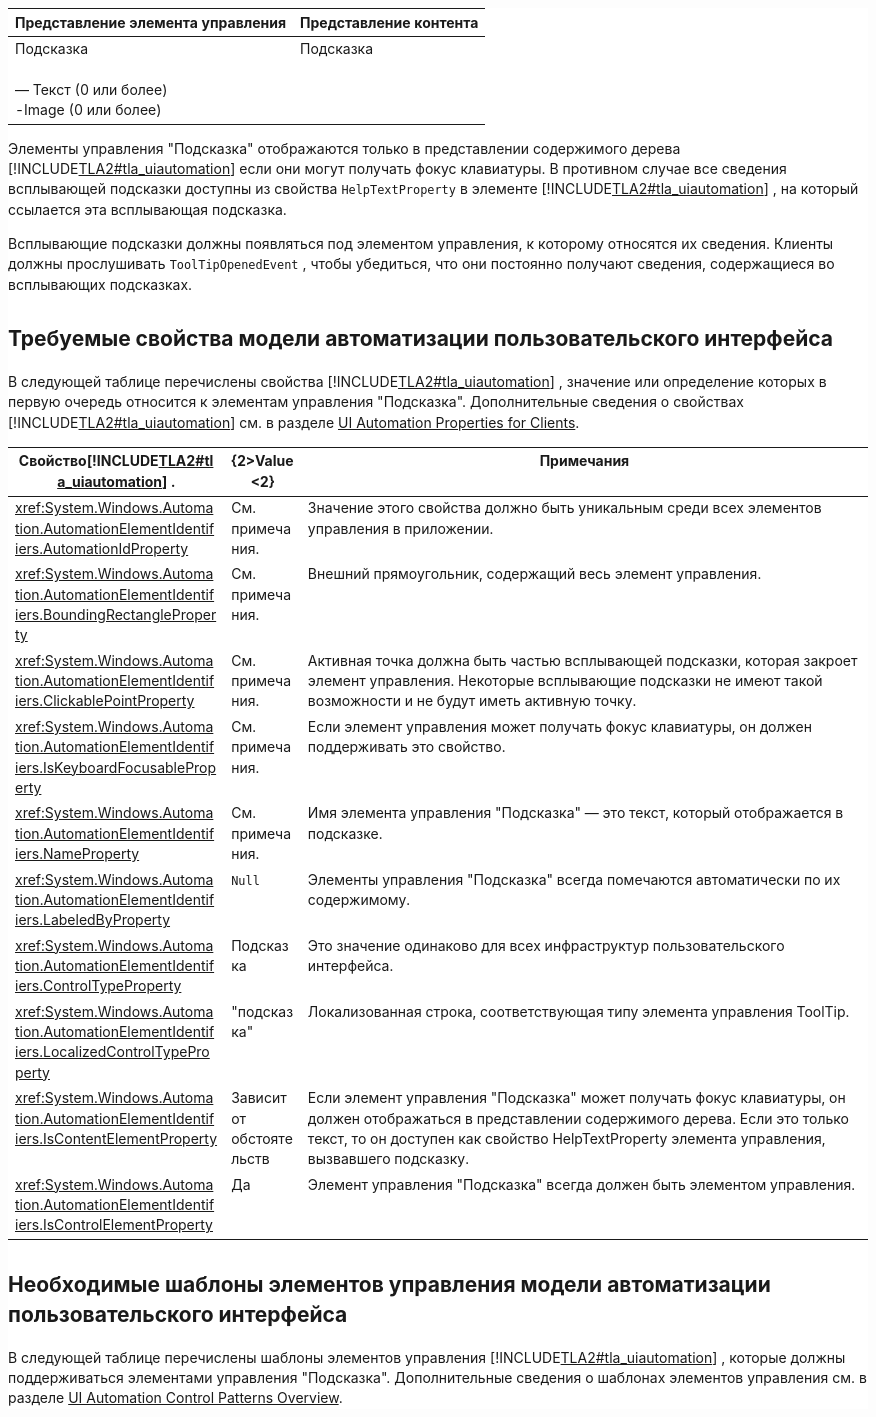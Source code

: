 |Представление элемента управления|Представление контента|  
|------------------|------------------|  
|Подсказка<br /><br /> — Текст (0 или более)<br />-Image (0 или более)|Подсказка|  
  
 Элементы управления "Подсказка" отображаются только в представлении содержимого дерева [!INCLUDE[TLA2#tla_uiautomation](../../../includes/tla2sharptla-uiautomation-md.md)] если они могут получать фокус клавиатуры. В противном случае все сведения всплывающей подсказки доступны из свойства `HelpTextProperty` в элементе [!INCLUDE[TLA2#tla_uiautomation](../../../includes/tla2sharptla-uiautomation-md.md)] , на который ссылается эта всплывающая подсказка.  
  
 Всплывающие подсказки должны появляться под элементом управления, к которому относятся их сведения. Клиенты должны прослушивать `ToolTipOpenedEvent` , чтобы убедиться, что они постоянно получают сведения, содержащиеся во всплывающих подсказках.  
  
<a name="Required_UI_Automation_Properties"></a>   
## <a name="required-ui-automation-properties"></a>Требуемые свойства модели автоматизации пользовательского интерфейса  
 В следующей таблице перечислены свойства [!INCLUDE[TLA2#tla_uiautomation](../../../includes/tla2sharptla-uiautomation-md.md)] , значение или определение которых в первую очередь относится к элементам управления "Подсказка". Дополнительные сведения о свойствах [!INCLUDE[TLA2#tla_uiautomation](../../../includes/tla2sharptla-uiautomation-md.md)] см. в разделе [UI Automation Properties for Clients](ui-automation-properties-for-clients.md).  
  
|Свойство[!INCLUDE[TLA2#tla_uiautomation](../../../includes/tla2sharptla-uiautomation-md.md)] .|{2&gt;Value&lt;2}|Примечания|  
|------------------------------------------------------------------------------------|-----------|-----------|  
|<xref:System.Windows.Automation.AutomationElementIdentifiers.AutomationIdProperty>|См. примечания.|Значение этого свойства должно быть уникальным среди всех элементов управления в приложении.|  
|<xref:System.Windows.Automation.AutomationElementIdentifiers.BoundingRectangleProperty>|См. примечания.|Внешний прямоугольник, содержащий весь элемент управления.|  
|<xref:System.Windows.Automation.AutomationElementIdentifiers.ClickablePointProperty>|См. примечания.|Активная точка должна быть частью всплывающей подсказки, которая закроет элемент управления. Некоторые всплывающие подсказки не имеют такой возможности и не будут иметь активную точку.|  
|<xref:System.Windows.Automation.AutomationElementIdentifiers.IsKeyboardFocusableProperty>|См. примечания.|Если элемент управления может получать фокус клавиатуры, он должен поддерживать это свойство.|  
|<xref:System.Windows.Automation.AutomationElementIdentifiers.NameProperty>|См. примечания.|Имя элемента управления "Подсказка" — это текст, который отображается в подсказке.|  
|<xref:System.Windows.Automation.AutomationElementIdentifiers.LabeledByProperty>|`Null`|Элементы управления "Подсказка" всегда помечаются автоматически по их содержимому.|  
|<xref:System.Windows.Automation.AutomationElementIdentifiers.ControlTypeProperty>|Подсказка|Это значение одинаково для всех инфраструктур пользовательского интерфейса.|  
|<xref:System.Windows.Automation.AutomationElementIdentifiers.LocalizedControlTypeProperty>|"подсказка"|Локализованная строка, соответствующая типу элемента управления ToolTip.|  
|<xref:System.Windows.Automation.AutomationElementIdentifiers.IsContentElementProperty>|Зависит от обстоятельств|Если элемент управления "Подсказка" может получать фокус клавиатуры, он должен отображаться в представлении содержимого дерева. Если это только текст, то он доступен как свойство HelpTextProperty элемента управления, вызвавшего подсказку.|  
|<xref:System.Windows.Automation.AutomationElementIdentifiers.IsControlElementProperty>|Да|Элемент управления "Подсказка" всегда должен быть элементом управления.|  
  
<a name="Required_UI_Automation_Control_Patterns"></a>   
## <a name="required-ui-automation-control-patterns"></a>Необходимые шаблоны элементов управления модели автоматизации пользовательского интерфейса  
 В следующей таблице перечислены шаблоны элементов управления [!INCLUDE[TLA2#tla_uiautomation](../../../includes/tla2sharptla-uiautomation-md.md)] , которые должны поддерживаться элементами управления "Подсказка". Дополнительные сведения о шаблонах элементов управления см. в разделе [UI Automation Control Patterns Overview](ui-automation-control-patterns-overview.md).  
  